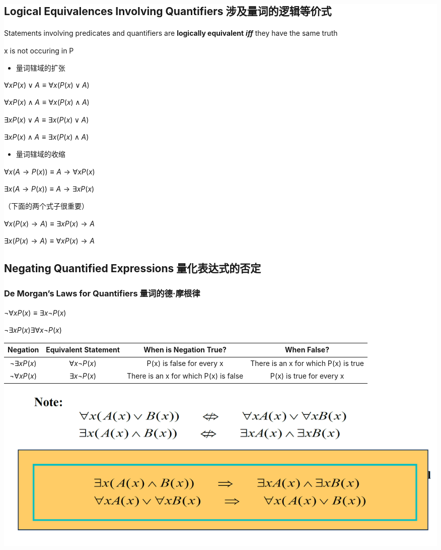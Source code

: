 ## Logical Equivalences Involving Quantifiers 涉及量词的逻辑等价式

Statements involving predicates and quantifiers are **logically equivalent** ***iff*** they have the same truth

x is not occuring in P

- 量词辖域的扩张

$\forall xP(x)\vee A\equiv\forall x(P(x)\vee A)$

$\forall xP(x)\wedge A\equiv\forall x(P(x)\wedge A)$

$\exists xP(x)\vee A\equiv\exists x(P(x)\vee A)$

$\exists xP(x)\wedge A\equiv\exists x(P(x)\wedge A)$

- 量词辖域的收缩

$\forall x(A\to P(x))\equiv A\to\forall xP(x)$

$\exists x(A\to P(x))\equiv A\to\exists xP(x)$

（下面的两个式子很重要）

$\forall x(P(x)\to A)\equiv\exists xP(x)\to A$

$\exists x(P(x)\to A)\equiv\forall xP(x)\to A$

## Negating Quantified Expressions 量化表达式的否定

### De Morgan’s Laws for Quantifiers 量词的德·摩根律

$\neg\forall xP(x)\equiv\exists x\neg P(x)$

$\neg\exists xP(x)\exists\forall x\neg P(x)$

| **Negation** | **Equivalent Statement** |      **When is Negation True?**       |           **When False?**            |
| :----------: | :----------------------: | :-----------------------------------: | :----------------------------------: |
|  $\neg\exists x P(x)$  |        $\forall x\neg P(x)$        |       P(x) is false for every x       | There is an x for which P(x) is true |
|  $\neg\forall x P(x)$  |        $\exists x\neg P(x)$        | There is an x for which P(x) is false |       P(x) is true for every x       |

![](../img/CH01/007.png)
